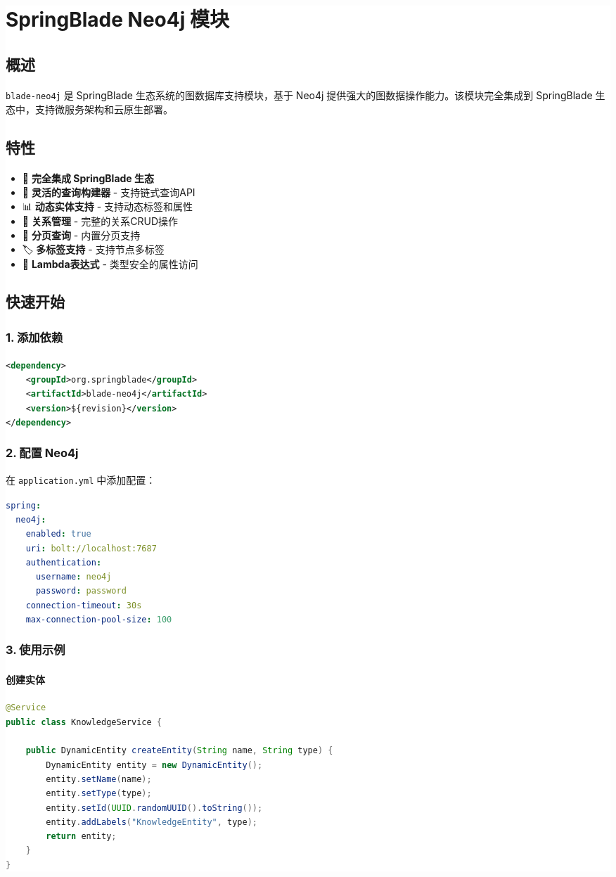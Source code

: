 # SpringBlade Neo4j 模块

## 概述

`blade-neo4j` 是 SpringBlade 生态系统的图数据库支持模块，基于 Neo4j 提供强大的图数据操作能力。该模块完全集成到 SpringBlade 生态中，支持微服务架构和云原生部署。

## 特性

- 🚀 **完全集成 SpringBlade 生态**
- 🔧 **灵活的查询构建器** - 支持链式查询API
- 📊 **动态实体支持** - 支持动态标签和属性
- 🔗 **关系管理** - 完整的关系CRUD操作
- 📄 **分页查询** - 内置分页支持
- 🏷️ **多标签支持** - 支持节点多标签
- 🎯 **Lambda表达式** - 类型安全的属性访问

## 快速开始

### 1. 添加依赖

```xml
<dependency>
    <groupId>org.springblade</groupId>
    <artifactId>blade-neo4j</artifactId>
    <version>${revision}</version>
</dependency>
```

### 2. 配置 Neo4j

在 `application.yml` 中添加配置：

```yaml
spring:
  neo4j:
    enabled: true
    uri: bolt://localhost:7687
    authentication:
      username: neo4j
      password: password
    connection-timeout: 30s
    max-connection-pool-size: 100
```

### 3. 使用示例

#### 创建实体

```java
@Service
public class KnowledgeService {
    
    public DynamicEntity createEntity(String name, String type) {
        DynamicEntity entity = new DynamicEntity();
        entity.setName(name);
        entity.setType(type);
        entity.setId(UUID.randomUUID().toString());
        entity.addLabels("KnowledgeEntity", type);
        return entity;
    }
}
```
